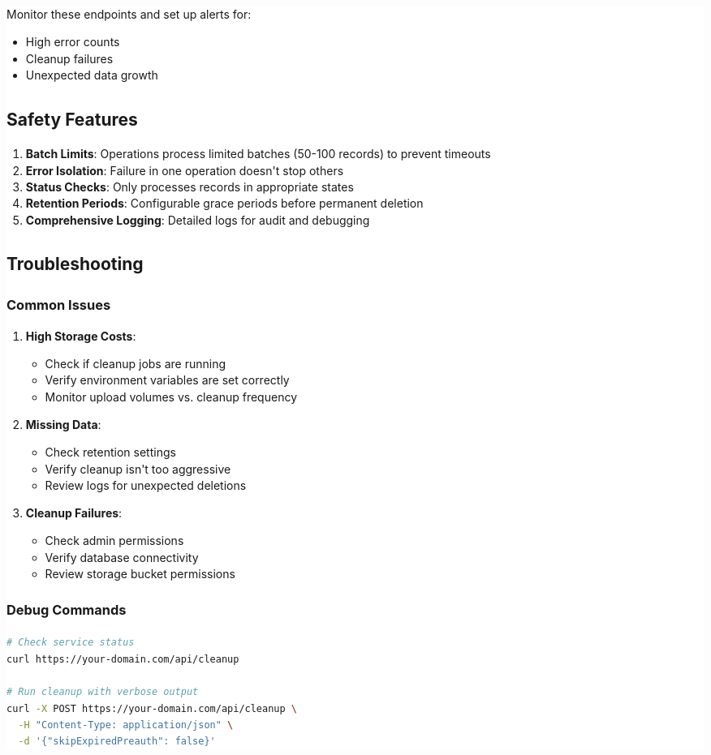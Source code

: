 Monitor these endpoints and set up alerts for:
- High error counts
- Cleanup failures
- Unexpected data growth

## Safety Features

1. **Batch Limits**: Operations process limited batches (50-100 records) to prevent timeouts
2. **Error Isolation**: Failure in one operation doesn't stop others
3. **Status Checks**: Only processes records in appropriate states
4. **Retention Periods**: Configurable grace periods before permanent deletion
5. **Comprehensive Logging**: Detailed logs for audit and debugging

## Troubleshooting

### Common Issues

1. **High Storage Costs**: 
   - Check if cleanup jobs are running
   - Verify environment variables are set correctly
   - Monitor upload volumes vs. cleanup frequency

2. **Missing Data**:
   - Check retention settings
   - Verify cleanup isn't too aggressive
   - Review logs for unexpected deletions

3. **Cleanup Failures**:
   - Check admin permissions
   - Verify database connectivity
   - Review storage bucket permissions

### Debug Commands

```bash
# Check service status
curl https://your-domain.com/api/cleanup

# Run cleanup with verbose output
curl -X POST https://your-domain.com/api/cleanup \
  -H "Content-Type: application/json" \
  -d '{"skipExpiredPreauth": false}'
```
